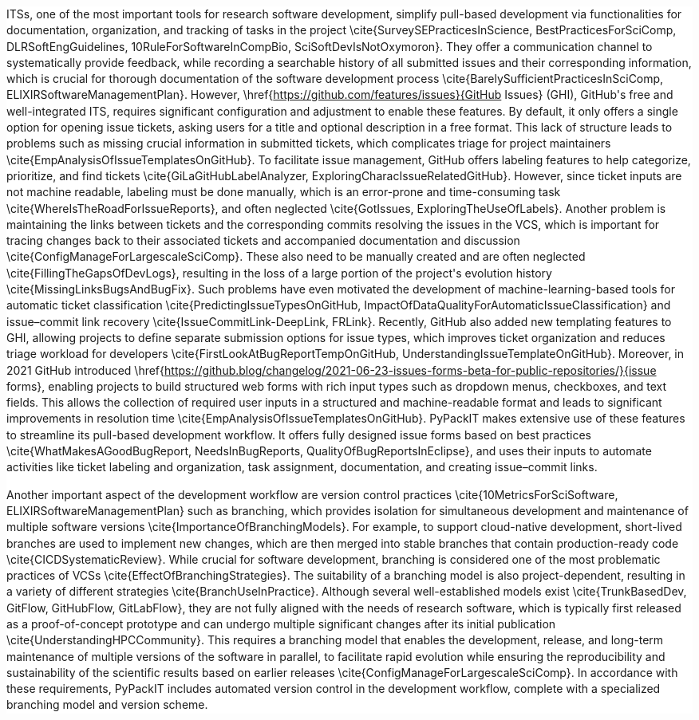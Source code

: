 ITSs, one of the most important tools for research software development, simplify pull-based development via functionalities for documentation, organization, and tracking of tasks in the project \cite{SurveySEPracticesInScience, BestPracticesForSciComp, DLRSoftEngGuidelines, 10RuleForSoftwareInCompBio, SciSoftDevIsNotOxymoron}. They offer a communication channel to systematically provide feedback, while recording a searchable history of all submitted issues and their corresponding information, which is crucial for thorough documentation of the software development process \cite{BarelySufficientPracticesInSciComp, ELIXIRSoftwareManagementPlan}. However, \href{https://github.com/features/issues}{GitHub Issues} (GHI), GitHub's free and well-integrated ITS, requires significant configuration and adjustment to enable these features. By default, it only offers a single option for opening issue tickets, asking users for a title and optional description in a free format. This lack of structure leads to problems such as missing crucial information in submitted tickets, which complicates triage for project maintainers \cite{EmpAnalysisOfIssueTemplatesOnGitHub}. To facilitate issue management, GitHub offers labeling features to help categorize, prioritize, and find tickets \cite{GiLaGitHubLabelAnalyzer, ExploringCharacIssueRelatedGitHub}. However, since ticket inputs are not machine readable, labeling must be done manually, which is an error-prone and time-consuming task \cite{WhereIsTheRoadForIssueReports}, and often neglected \cite{GotIssues, ExploringTheUseOfLabels}. Another problem is maintaining the links between tickets and the corresponding commits resolving the issues in the VCS, which is important for tracing changes back to their associated tickets and accompanied documentation and discussion \cite{ConfigManageForLargescaleSciComp}. These also need to be manually created and are often neglected \cite{FillingTheGapsOfDevLogs}, resulting in the loss of a large portion of the project's evolution history \cite{MissingLinksBugsAndBugFix}. Such problems have even motivated the development of machine-learning-based tools for automatic ticket classification \cite{PredictingIssueTypesOnGitHub, ImpactOfDataQualityForAutomaticIssueClassification} and issue–commit link recovery \cite{IssueCommitLink-DeepLink, FRLink}. Recently, GitHub also added new templating features to GHI, allowing projects to define separate submission options for issue types, which improves ticket organization and reduces triage workload for developers \cite{FirstLookAtBugReportTempOnGitHub, UnderstandingIssueTemplateOnGitHub}. Moreover, in 2021 GitHub introduced \href{https://github.blog/changelog/2021-06-23-issues-forms-beta-for-public-repositories/}{issue forms}, enabling projects to build structured web forms with rich input types such as dropdown menus, checkboxes, and text fields. This allows the collection of required user inputs in a structured and machine-readable format and leads to significant improvements in resolution time \cite{EmpAnalysisOfIssueTemplatesOnGitHub}. PyPackIT makes extensive use of these features to streamline its pull-based development workflow. It offers fully designed issue forms based on best practices \cite{WhatMakesAGoodBugReport, NeedsInBugReports, QualityOfBugReportsInEclipse}, and uses their inputs to automate activities like ticket labeling and organization, task assignment, documentation, and creating issue–commit links.

Another important aspect of the development workflow are version control practices \cite{10MetricsForSciSoftware, ELIXIRSoftwareManagementPlan} such as branching, which provides isolation for simultaneous development and maintenance of multiple software versions \cite{ImportanceOfBranchingModels}. For example, to support cloud-native development, short-lived branches are used to implement new changes, which are then merged into stable branches that contain production-ready code \cite{CICDSystematicReview}. While crucial for software development, branching is considered one of the most problematic practices of VCSs \cite{EffectOfBranchingStrategies}. The suitability of a branching model is also project-dependent, resulting in a variety of different strategies \cite{BranchUseInPractice}. Although several well-established models exist \cite{TrunkBasedDev, GitFlow, GitHubFlow, GitLabFlow}, they are not fully aligned with the needs of research software, which is typically first released as a proof-of-concept prototype and can undergo multiple significant changes after its initial publication \cite{UnderstandingHPCCommunity}. This requires a branching model that enables the development, release, and long-term maintenance of multiple versions of the software in parallel, to facilitate rapid evolution while ensuring the reproducibility and sustainability of the scientific results based on earlier releases \cite{ConfigManageForLargescaleSciComp}. In accordance with these requirements, PyPackIT includes automated version control in the development workflow, complete with a specialized branching model and version scheme.
